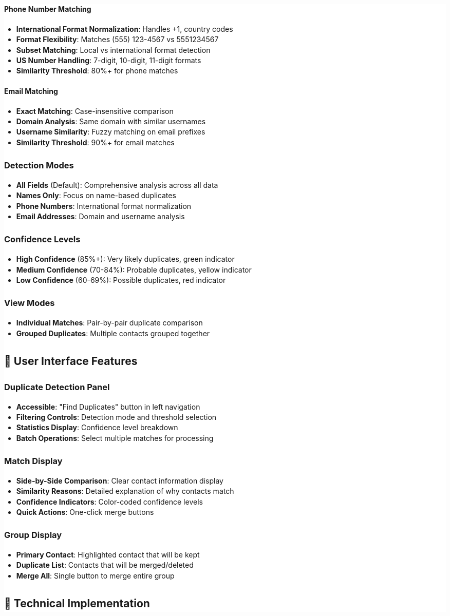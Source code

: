 #### **Phone Number Matching**
- **International Format Normalization**: Handles +1, country codes
- **Format Flexibility**: Matches (555) 123-4567 vs 5551234567
- **Subset Matching**: Local vs international format detection
- **US Number Handling**: 7-digit, 10-digit, 11-digit formats
- **Similarity Threshold**: 80%+ for phone matches

#### **Email Matching**
- **Exact Matching**: Case-insensitive comparison
- **Domain Analysis**: Same domain with similar usernames
- **Username Similarity**: Fuzzy matching on email prefixes
- **Similarity Threshold**: 90%+ for email matches

### **Detection Modes**
- **All Fields** (Default): Comprehensive analysis across all data
- **Names Only**: Focus on name-based duplicates
- **Phone Numbers**: International format normalization
- **Email Addresses**: Domain and username analysis

### **Confidence Levels**
- **High Confidence** (85%+): Very likely duplicates, green indicator
- **Medium Confidence** (70-84%): Probable duplicates, yellow indicator
- **Low Confidence** (60-69%): Possible duplicates, red indicator

### **View Modes**
- **Individual Matches**: Pair-by-pair duplicate comparison
- **Grouped Duplicates**: Multiple contacts grouped together

## 🎨 **User Interface Features**

### **Duplicate Detection Panel**
- **Accessible**: "Find Duplicates" button in left navigation
- **Filtering Controls**: Detection mode and threshold selection
- **Statistics Display**: Confidence level breakdown
- **Batch Operations**: Select multiple matches for processing

### **Match Display**
- **Side-by-Side Comparison**: Clear contact information display
- **Similarity Reasons**: Detailed explanation of why contacts match
- **Confidence Indicators**: Color-coded confidence levels
- **Quick Actions**: One-click merge buttons

### **Group Display**
- **Primary Contact**: Highlighted contact that will be kept
- **Duplicate List**: Contacts that will be merged/deleted
- **Merge All**: Single button to merge entire group

## 🔧 **Technical Implementation**
